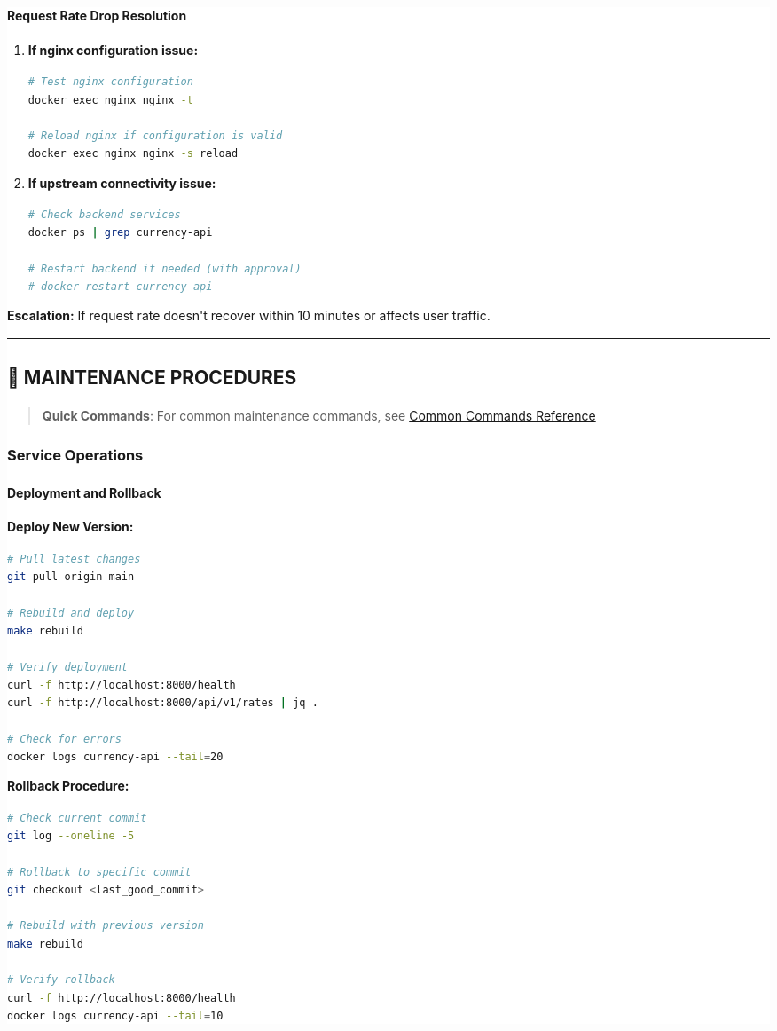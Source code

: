 #### Request Rate Drop Resolution

1. **If nginx configuration issue:**

   ```bash
   # Test nginx configuration
   docker exec nginx nginx -t

   # Reload nginx if configuration is valid
   docker exec nginx nginx -s reload
   ```

2. **If upstream connectivity issue:**

   ```bash
   # Check backend services
   docker ps | grep currency-api

   # Restart backend if needed (with approval)
   # docker restart currency-api
   ```

**Escalation:** If request rate doesn't recover within 10 minutes or affects user traffic.

---

## 🔧 MAINTENANCE PROCEDURES

> **Quick Commands**: For common maintenance commands, see [Common Commands Reference](#-common-commands-reference)

### Service Operations

#### Deployment and Rollback

**Deploy New Version:**

```bash
# Pull latest changes
git pull origin main

# Rebuild and deploy
make rebuild

# Verify deployment
curl -f http://localhost:8000/health
curl -f http://localhost:8000/api/v1/rates | jq .

# Check for errors
docker logs currency-api --tail=20
```

**Rollback Procedure:**

```bash
# Check current commit
git log --oneline -5

# Rollback to specific commit
git checkout <last_good_commit>

# Rebuild with previous version
make rebuild

# Verify rollback
curl -f http://localhost:8000/health
docker logs currency-api --tail=10
```
